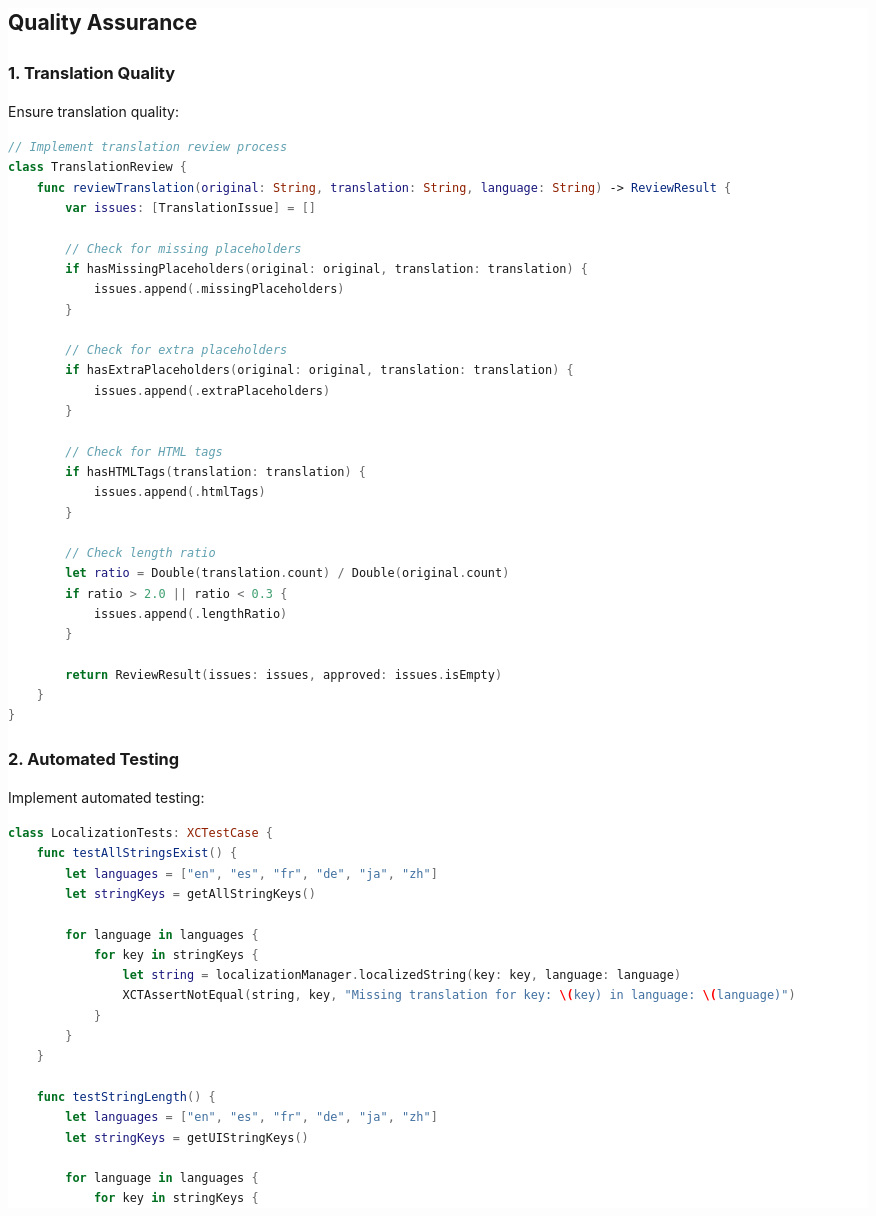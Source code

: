 ## Quality Assurance

### 1. Translation Quality

Ensure translation quality:

```swift
// Implement translation review process
class TranslationReview {
    func reviewTranslation(original: String, translation: String, language: String) -> ReviewResult {
        var issues: [TranslationIssue] = []
        
        // Check for missing placeholders
        if hasMissingPlaceholders(original: original, translation: translation) {
            issues.append(.missingPlaceholders)
        }
        
        // Check for extra placeholders
        if hasExtraPlaceholders(original: original, translation: translation) {
            issues.append(.extraPlaceholders)
        }
        
        // Check for HTML tags
        if hasHTMLTags(translation: translation) {
            issues.append(.htmlTags)
        }
        
        // Check length ratio
        let ratio = Double(translation.count) / Double(original.count)
        if ratio > 2.0 || ratio < 0.3 {
            issues.append(.lengthRatio)
        }
        
        return ReviewResult(issues: issues, approved: issues.isEmpty)
    }
}
```

### 2. Automated Testing

Implement automated testing:

```swift
class LocalizationTests: XCTestCase {
    func testAllStringsExist() {
        let languages = ["en", "es", "fr", "de", "ja", "zh"]
        let stringKeys = getAllStringKeys()
        
        for language in languages {
            for key in stringKeys {
                let string = localizationManager.localizedString(key: key, language: language)
                XCTAssertNotEqual(string, key, "Missing translation for key: \(key) in language: \(language)")
            }
        }
    }
    
    func testStringLength() {
        let languages = ["en", "es", "fr", "de", "ja", "zh"]
        let stringKeys = getUIStringKeys()
        
        for language in languages {
            for key in stringKeys {
```
